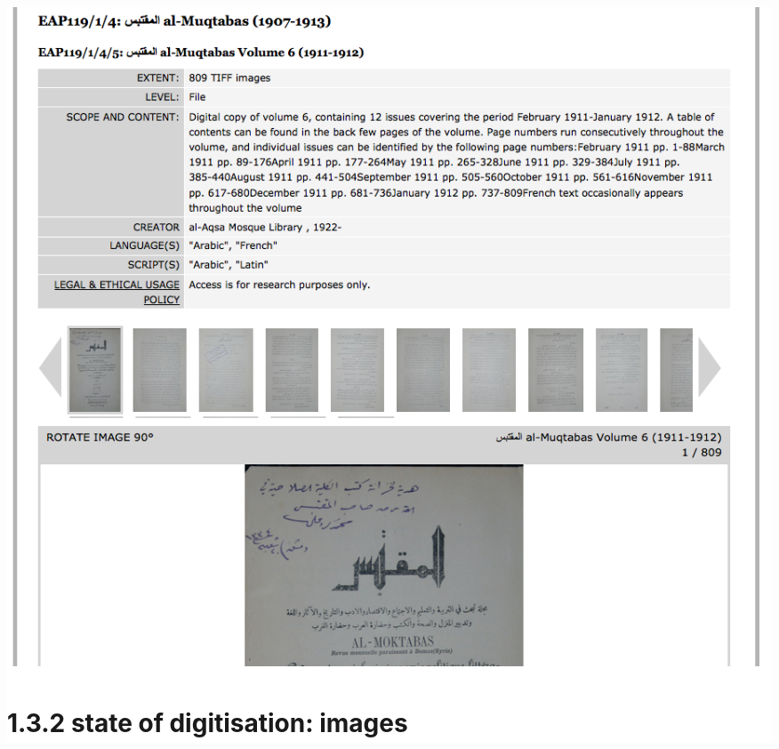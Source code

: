 ![[*al-Muqtabas* 6 on EAP](http://eap.bl.uk/database/overview_item.a4d?catId=810;r=288)](../assets/dape/eap119-1-4-5-muqtabas.png)

# 1.3.2 state of digitisation: images
